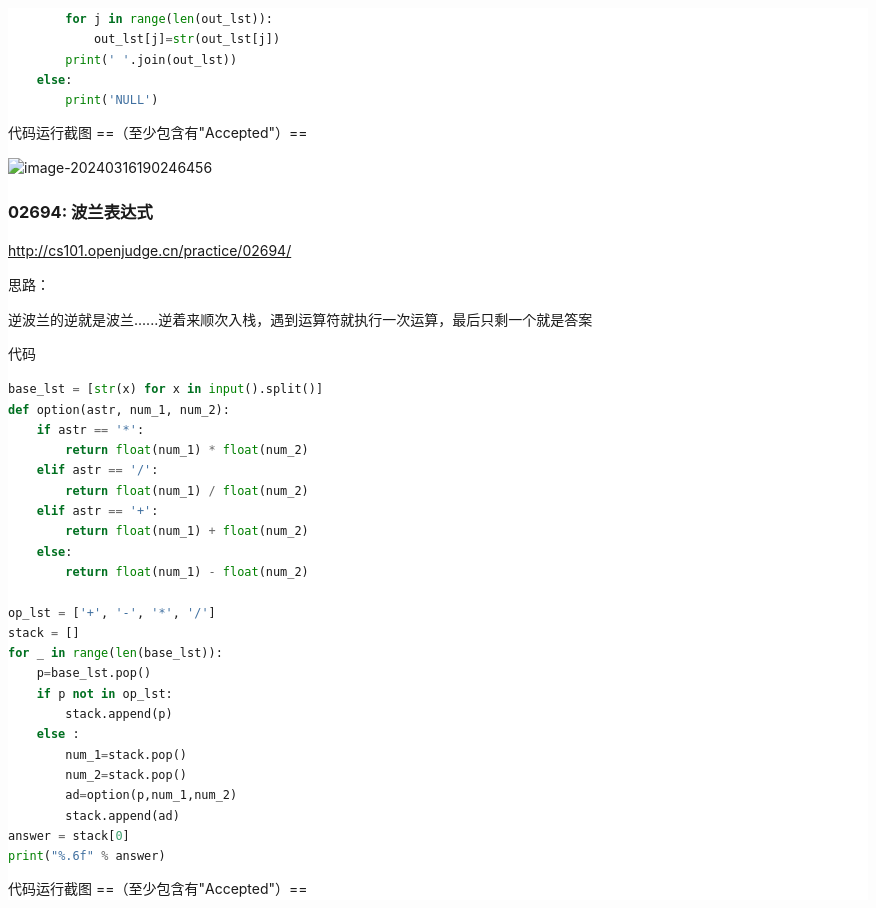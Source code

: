 ```python
        for j in range(len(out_lst)):
            out_lst[j]=str(out_lst[j])
        print(' '.join(out_lst))
    else:
        print('NULL')
```



代码运行截图 ==（至少包含有"Accepted"）==

![image-20240316190246456](C:\Users\lenovo\AppData\Roaming\Typora\typora-user-images\image-20240316190246456.png)



### 02694: 波兰表达式

http://cs101.openjudge.cn/practice/02694/



思路：

逆波兰的逆就是波兰......逆着来顺次入栈，遇到运算符就执行一次运算，最后只剩一个就是答案

代码

```python
base_lst = [str(x) for x in input().split()]
def option(astr, num_1, num_2):
    if astr == '*':
        return float(num_1) * float(num_2)
    elif astr == '/':
        return float(num_1) / float(num_2)
    elif astr == '+':
        return float(num_1) + float(num_2)
    else:
        return float(num_1) - float(num_2)

op_lst = ['+', '-', '*', '/']
stack = []
for _ in range(len(base_lst)):
    p=base_lst.pop()
    if p not in op_lst:
        stack.append(p)
    else :
        num_1=stack.pop()
        num_2=stack.pop()
        ad=option(p,num_1,num_2)
        stack.append(ad)
answer = stack[0]
print("%.6f" % answer)
```



代码运行截图 ==（至少包含有"Accepted"）==
